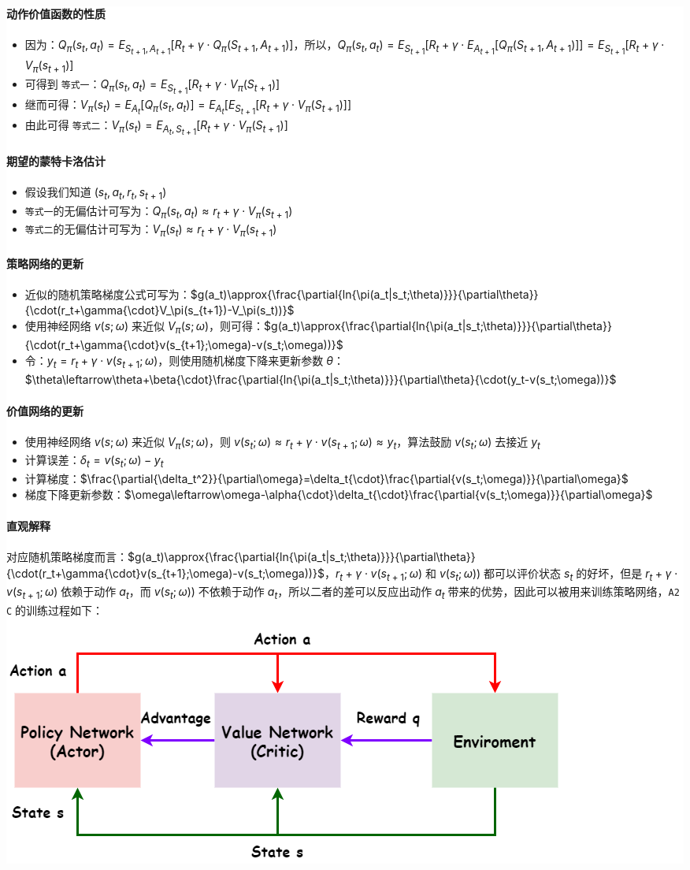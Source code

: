 #### 动作价值函数的性质

- 因为：$Q_\pi(s_t,a_t)=E_{S_{t+1},A_{t+1}}[R_t+\gamma{\cdot}Q_\pi(S_{t+1},A_{t+1})]$，所以，$Q_\pi(s_t,a_t)=E_{S_{t+1}}[R_t+\gamma{\cdot}E_{A_{t+1}}[Q_\pi(S_{t+1},A_{t+1})]]=E_{S_{t+1}}[R_t+\gamma{\cdot}V_\pi(s_{t+1})]$
- 可得到 `等式一`：$Q_\pi(s_t,a_t)=E_{S_{t+1}}[R_t+\gamma{\cdot}V_\pi(S_{t+1})]$
- 继而可得：$V_\pi(s_t)=E_{A_{t}}[Q_\pi(s_t,a_t)]=E_{A_{t}}[E_{S_{t+1}}[R_t+\gamma{\cdot}V_\pi(S_{t+1})]]$
- 由此可得 `等式二`：$V_\pi(s_t)=E_{A_{t},S_{t+1}}[R_t+\gamma{\cdot}V_\pi(S_{t+1})]$

#### 期望的蒙特卡洛估计

- 假设我们知道 $(s_t,a_t,r_t,s_{t+1})$
- `等式一`的无偏估计可写为：$Q_\pi(s_t,a_t){\approx}r_t+\gamma{\cdot}V_\pi(s_{t+1})$
- `等式二`的无偏估计可写为：$V_\pi(s_t){\approx}r_t+\gamma{\cdot}V_\pi(s_{t+1})$

#### 策略网络的更新

- 近似的随机策略梯度公式可写为：$g(a_t)\approx{\frac{\partial{ln{\pi(a_t|s_t;\theta)}}}{\partial\theta}}{\cdot(r_t+\gamma{\cdot}V_\pi(s_{t+1})-V_\pi(s_t))}$
- 使用神经网络 $v(s;\omega)$ 来近似 $V_\pi(s;\omega)$，则可得：$g(a_t)\approx{\frac{\partial{ln{\pi(a_t|s_t;\theta)}}}{\partial\theta}}{\cdot(r_t+\gamma{\cdot}v(s_{t+1};\omega)-v(s_t;\omega))}$
- 令：$y_t=r_t+\gamma{\cdot}v(s_{t+1};\omega)$，则使用随机梯度下降来更新参数 $\theta$：$\theta\leftarrow\theta+\beta{\cdot}\frac{\partial{ln{\pi(a_t|s_t;\theta)}}}{\partial\theta}{\cdot(y_t-v(s_t;\omega))}$

#### 价值网络的更新

- 使用神经网络 $v(s;\omega)$ 来近似 $V_\pi(s;\omega)$，则 $v(s_t;\omega){\approx}r_t+\gamma{\cdot}v(s_{t+1};\omega)\approx{y_t}$，算法鼓励 $v(s_t;\omega)$ 去接近 $y_t$
- 计算误差：$\delta_t=v(s_t;\omega)-y_t$
- 计算梯度：$\frac{\partial{\delta_t^2}}{\partial\omega}=\delta_t{\cdot}\frac{\partial{v(s_t;\omega)}}{\partial\omega}$
- 梯度下降更新参数：$\omega\leftarrow\omega-\alpha{\cdot}\delta_t{\cdot}\frac{\partial{v(s_t;\omega)}}{\partial\omega}$

#### 直观解释

对应随机策略梯度而言：$g(a_t)\approx{\frac{\partial{ln{\pi(a_t|s_t;\theta)}}}{\partial\theta}}{\cdot(r_t+\gamma{\cdot}v(s_{t+1};\omega)-v(s_t;\omega))}$，$r_t+\gamma{\cdot}v(s_{t+1};\omega)$ 和 $v(s_t;\omega))$ 都可以评价状态 $s_t$ 的好坏，但是 $r_t+\gamma{\cdot}v(s_{t+1};\omega)$ 依赖于动作 $a_t$，而 $v(s_t;\omega))$ 不依赖于动作 $a_t$，所以二者的差可以反应出动作 $a_t$ 带来的优势，因此可以被用来训练策略网络，`A2C` 的训练过程如下：

![a2c](.\images\a2c.png)
